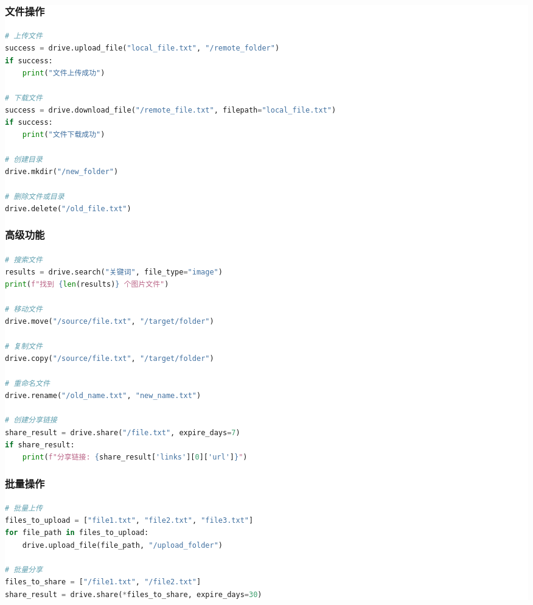 ### 文件操作

```python
# 上传文件
success = drive.upload_file("local_file.txt", "/remote_folder")
if success:
    print("文件上传成功")

# 下载文件
success = drive.download_file("/remote_file.txt", filepath="local_file.txt")
if success:
    print("文件下载成功")

# 创建目录
drive.mkdir("/new_folder")

# 删除文件或目录
drive.delete("/old_file.txt")
```

### 高级功能

```python
# 搜索文件
results = drive.search("关键词", file_type="image")
print(f"找到 {len(results)} 个图片文件")

# 移动文件
drive.move("/source/file.txt", "/target/folder")

# 复制文件
drive.copy("/source/file.txt", "/target/folder")

# 重命名文件
drive.rename("/old_name.txt", "new_name.txt")

# 创建分享链接
share_result = drive.share("/file.txt", expire_days=7)
if share_result:
    print(f"分享链接: {share_result['links'][0]['url']}")
```

### 批量操作

```python
# 批量上传
files_to_upload = ["file1.txt", "file2.txt", "file3.txt"]
for file_path in files_to_upload:
    drive.upload_file(file_path, "/upload_folder")

# 批量分享
files_to_share = ["/file1.txt", "/file2.txt"]
share_result = drive.share(*files_to_share, expire_days=30)
```
